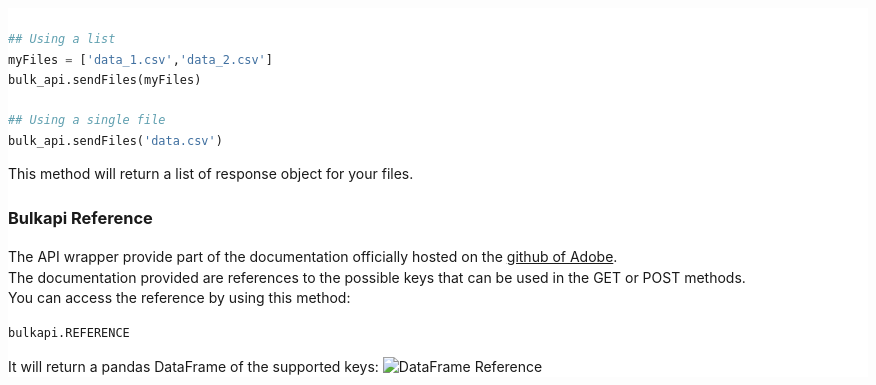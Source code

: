 ```python

## Using a list
myFiles = ['data_1.csv','data_2.csv']
bulk_api.sendFiles(myFiles)

## Using a single file
bulk_api.sendFiles('data.csv')

```

This method will return a list of response object for your files.

### Bulkapi Reference

The API wrapper provide part of the documentation officially hosted on the [github of Adobe](https://github.com/AdobeDocs/analytics-2.0-apis/blob/master/bdia.md).\
The documentation provided are references to the possible keys that can be used in the GET or POST methods.\
You can access the reference by using this method:

```python
bulkapi.REFERENCE
```

It will return a pandas DataFrame of the supported keys:
![DataFrame Reference](./BAPI_REF.png)
